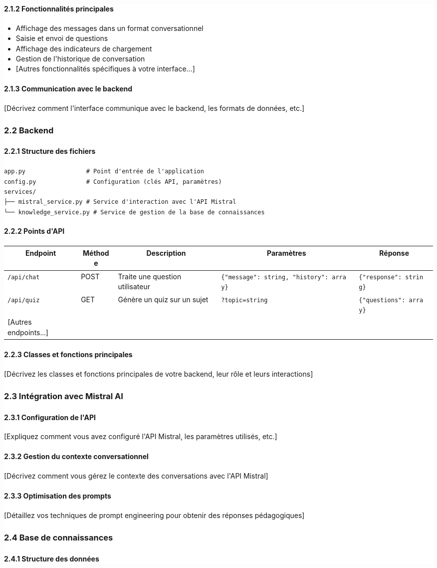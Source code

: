 #### 2.1.2 Fonctionnalités principales

- Affichage des messages dans un format conversationnel
- Saisie et envoi de questions
- Affichage des indicateurs de chargement
- Gestion de l'historique de conversation
- [Autres fonctionnalités spécifiques à votre interface...]

#### 2.1.3 Communication avec le backend

[Décrivez comment l'interface communique avec le backend, les formats de données, etc.]

### 2.2 Backend

#### 2.2.1 Structure des fichiers

```
app.py                 # Point d'entrée de l'application
config.py              # Configuration (clés API, paramètres)
services/
├── mistral_service.py # Service d'interaction avec l'API Mistral
└── knowledge_service.py # Service de gestion de la base de connaissances
```

#### 2.2.2 Points d'API

| Endpoint | Méthode | Description | Paramètres | Réponse |
|----------|---------|-------------|------------|---------|
| `/api/chat` | POST | Traite une question utilisateur | `{"message": string, "history": array}` | `{"response": string}` |
| `/api/quiz` | GET | Génère un quiz sur un sujet | `?topic=string` | `{"questions": array}` |
| [Autres endpoints...] | | | | |

#### 2.2.3 Classes et fonctions principales

[Décrivez les classes et fonctions principales de votre backend, leur rôle et leurs interactions]

### 2.3 Intégration avec Mistral AI

#### 2.3.1 Configuration de l'API

[Expliquez comment vous avez configuré l'API Mistral, les paramètres utilisés, etc.]

#### 2.3.2 Gestion du contexte conversationnel

[Décrivez comment vous gérez le contexte des conversations avec l'API Mistral]

#### 2.3.3 Optimisation des prompts

[Détaillez vos techniques de prompt engineering pour obtenir des réponses pédagogiques]

### 2.4 Base de connaissances

#### 2.4.1 Structure des données
